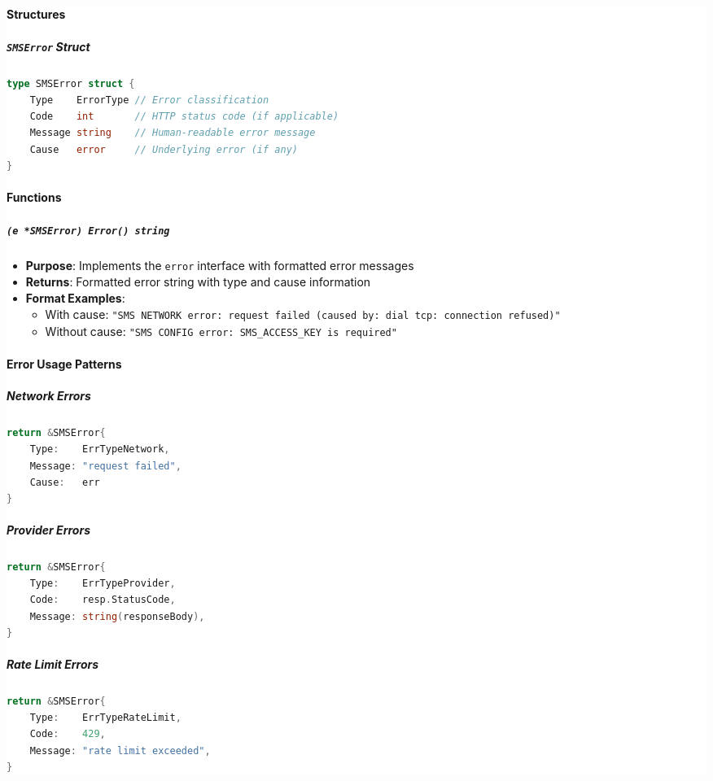 
#### **Structures**

##### **`SMSError` Struct**

```go
type SMSError struct {
    Type    ErrorType // Error classification
    Code    int       // HTTP status code (if applicable)
    Message string    // Human-readable error message
    Cause   error     // Underlying error (if any)
}
```


#### **Functions**

##### **`(e *SMSError) Error() string`**

- **Purpose**: Implements the `error` interface with formatted error messages
- **Returns**: Formatted error string with type and cause information
- **Format Examples**:
    - With cause: `"SMS NETWORK error: request failed (caused by: dial tcp: connection refused)"`
    - Without cause: `"SMS CONFIG error: SMS_ACCESS_KEY is required"`


#### **Error Usage Patterns**

##### **Network Errors**

```go
return &SMSError{
    Type:    ErrTypeNetwork, 
    Message: "request failed", 
    Cause:   err
}
```


##### **Provider Errors**

```go
return &SMSError{
    Type:    ErrTypeProvider,
    Code:    resp.StatusCode,
    Message: string(responseBody),
}
```


##### **Rate Limit Errors**

```go
return &SMSError{
    Type:    ErrTypeRateLimit,
    Code:    429,
    Message: "rate limit exceeded",
}
```
